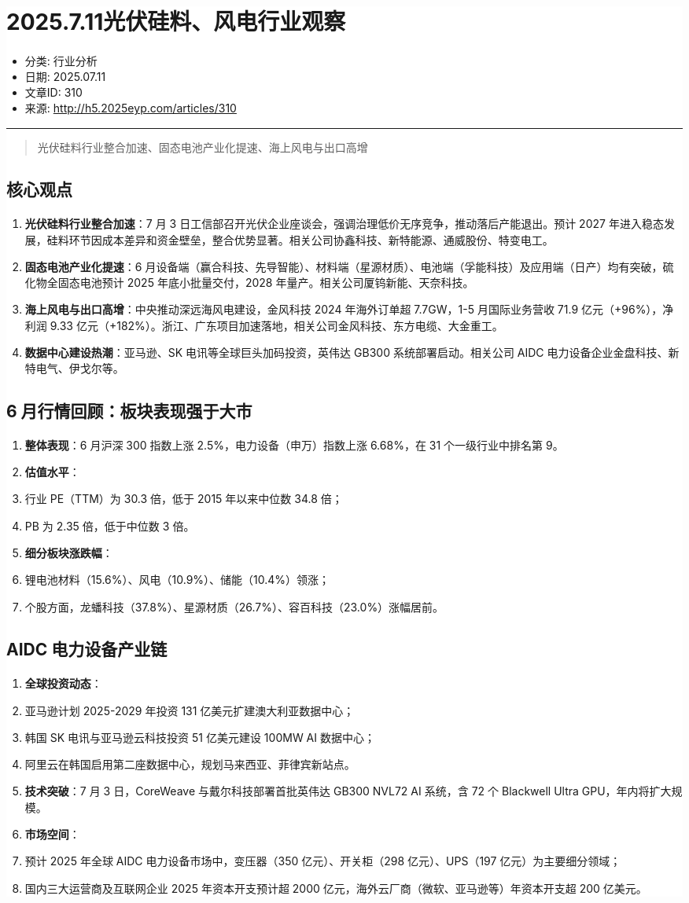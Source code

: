 # 2025.7.11光伏硅料、风电行业观察

- 分类: 行业分析
- 日期: 2025.07.11
- 文章ID: 310
- 来源: http://h5.2025eyp.com/articles/310

---

> 光伏硅料行业整合加速、固态电池产业化提速、海上风电与出口高增

## **核心观点**

1. **光伏硅料行业整合加速**：7 月 3 日工信部召开光伏企业座谈会，强调治理低价无序竞争，推动落后产能退出。预计 2027 年进入稳态发展，硅料环节因成本差异和资金壁垒，整合优势显著。相关公司协鑫科技、新特能源、通威股份、特变电工。

2. **固态电池产业化提速**：6 月设备端（赢合科技、先导智能）、材料端（星源材质）、电池端（孚能科技）及应用端（日产）均有突破，硫化物全固态电池预计 2025 年底小批量交付，2028 年量产。相关公司厦钨新能、天奈科技。

3. **海上风电与出口高增**：中央推动深远海风电建设，金风科技 2024 年海外订单超 7.7GW，1-5 月国际业务营收 71.9 亿元（+96%），净利润 9.33 亿元（+182%）。浙江、广东项目加速落地，相关公司金风科技、东方电缆、大金重工。

4. **数据中心建设热潮**：亚马逊、SK 电讯等全球巨头加码投资，英伟达 GB300 系统部署启动。相关公司 AIDC 电力设备企业金盘科技、新特电气、伊戈尔等。

## **6 月行情回顾：板块表现强于大市**

1. **整体表现**：6 月沪深 300 指数上涨 2.5%，电力设备（申万）指数上涨 6.68%，在 31 个一级行业中排名第 9。

2. **估值水平**：

1. 行业 PE（TTM）为 30.3 倍，低于 2015 年以来中位数 34.8 倍；

2. PB 为 2.35 倍，低于中位数 3 倍。

3. **细分板块涨跌幅**：

1. 锂电池材料（15.6%）、风电（10.9%）、储能（10.4%）领涨；

2. 个股方面，龙蟠科技（37.8%）、星源材质（26.7%）、容百科技（23.0%）涨幅居前。

## **AIDC 电力设备产业链**

1. **全球投资动态**：

1. 亚马逊计划 2025-2029 年投资 131 亿美元扩建澳大利亚数据中心；

2. 韩国 SK 电讯与亚马逊云科技投资 51 亿美元建设 100MW AI 数据中心；

3. 阿里云在韩国启用第二座数据中心，规划马来西亚、菲律宾新站点。

2. **技术突破**：7 月 3 日，CoreWeave 与戴尔科技部署首批英伟达 GB300 NVL72 AI 系统，含 72 个 Blackwell Ultra GPU，年内将扩大规模。

3. **市场空间**：

1. 预计 2025 年全球 AIDC 电力设备市场中，变压器（350 亿元）、开关柜（298 亿元）、UPS（197 亿元）为主要细分领域；

2. 国内三大运营商及互联网企业 2025 年资本开支预计超 2000 亿元，海外云厂商（微软、亚马逊等）年资本开支超 200 亿美元。
